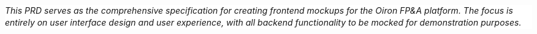 
*This PRD serves as the comprehensive specification for creating frontend mockups for the Oiron FP&A platform. The focus is entirely on user interface design and user experience, with all backend functionality to be mocked for demonstration purposes.*